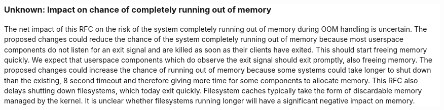 ### Unknown: Impact on chance of completely running out of memory

The net impact of this RFC on the risk of the system completely running out of
memory during OOM handling is uncertain. The proposed changes could reduce the
chance of the system completely running out of memory because most userspace
components do not listen for an exit signal and are killed as soon as their
clients have exited. This should start freeing memory quickly. We expect that
userspace components which do observe the exit signal should exit promptly,
also freeing memory. The proposed changes could increase the chance of running
out of memory because some systems could take longer to shut down than the
existing, 8 second timeout and therefore giving more time for some components to
allocate memory. This RFC also delays shutting down filesystems, which today
exit quickly. Filesystem caches typically take the form of discardable memory
managed by the kernel. It is unclear whether filesystems running longer will
have a significant negative impact on memory.

[halt-token]: https://fuchsia-review.googlesource.com/c/fuchsia/+/574141
[memory-monitor]: https://cs.opensource.google.com/fuchsia/fuchsia/+/main:src/developer/memory/monitor
[rfc-0091]: /contribute/governance/rfcs/0091_getevent_imminent_oom.md
[rfc-0110]: /contribute/governance/rfcs/0110_reboot_for_critical_components.md
[sys-get-event-call]: /reference/syscalls/system_get_event.md
